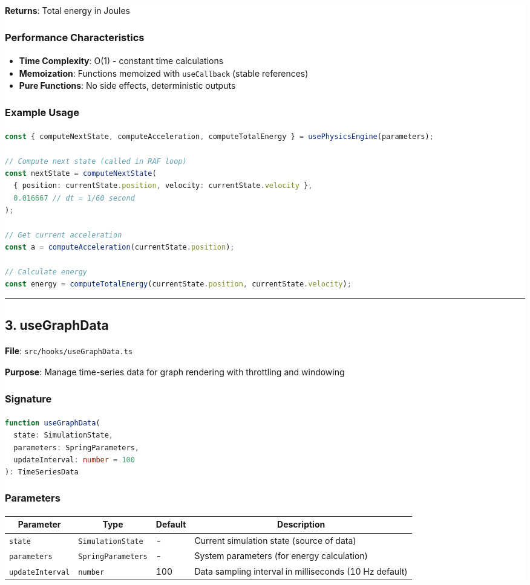 **Returns**: Total energy in Joules

### Performance Characteristics

- **Time Complexity**: O(1) - constant time calculations
- **Memoization**: Functions memoized with `useCallback` (stable references)
- **Pure Functions**: No side effects, deterministic outputs

### Example Usage

```typescript
const { computeNextState, computeAcceleration, computeTotalEnergy } = usePhysicsEngine(parameters);

// Compute next state (called in RAF loop)
const nextState = computeNextState(
  { position: currentState.position, velocity: currentState.velocity },
  0.016667 // dt = 1/60 second
);

// Get current acceleration
const a = computeAcceleration(currentState.position);

// Calculate energy
const energy = computeTotalEnergy(currentState.position, currentState.velocity);
```

---

## 3. useGraphData

**File**: `src/hooks/useGraphData.ts`

**Purpose**: Manage time-series data for graph rendering with throttling and windowing

### Signature

```typescript
function useGraphData(
  state: SimulationState,
  parameters: SpringParameters,
  updateInterval: number = 100
): TimeSeriesData
```

### Parameters

| Parameter | Type | Default | Description |
|-----------|------|---------|-------------|
| `state` | `SimulationState` | - | Current simulation state (source of data) |
| `parameters` | `SpringParameters` | - | System parameters (for energy calculation) |
| `updateInterval` | `number` | 100 | Data sampling interval in milliseconds (10 Hz default) |
